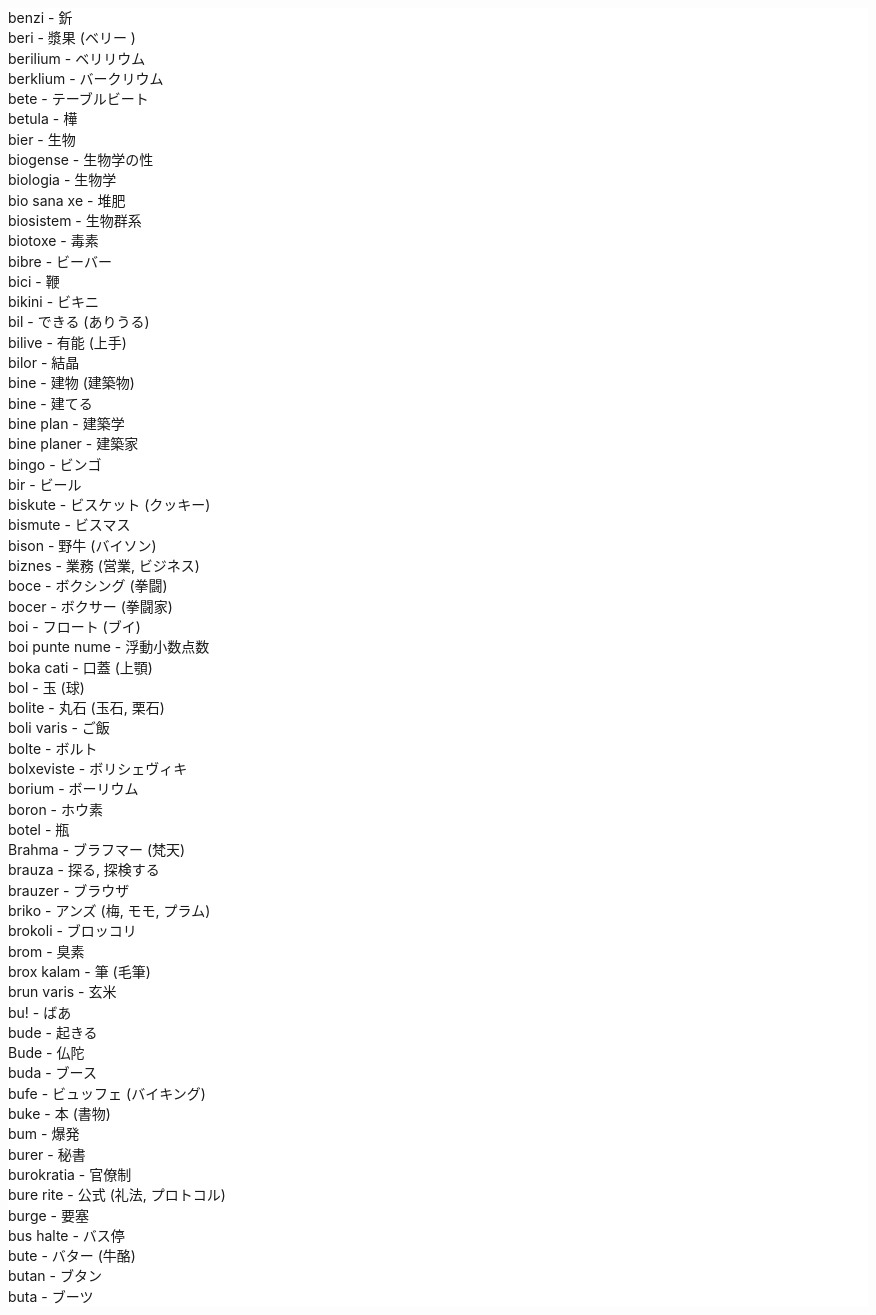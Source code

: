 benzi - 釿  
beri - 漿果 (ベリー )  
berilium - ベリリウム  
berklium - バークリウム  
bete - テーブルビート  
betula - 樺  
bier - 生物  
biogense - 生物学の性  
biologia - 生物学  
bio sana xe - 堆肥  
biosistem - 生物群系  
biotoxe - 毒素  
bibre - ビーバー  
bici - 鞭  
bikini - ビキニ   
bil - できる (ありうる)  
bilive - 有能 (上手)  
bilor - 結晶  
bine - 建物 (建築物)  
bine - 建てる  
bine plan - 建築学  
bine planer - 建築家  
bingo - ビンゴ  
bir - ビール  
biskute - ビスケット (クッキー)  
bismute - ビスマス  
bison - 野牛 (バイソン)  
biznes - 業務 (営業, ビジネス)  
boce - ボクシング (拳闘)  
bocer - ボクサー (拳闘家)  
boi - フロート (ブイ)  
boi punte nume - 浮動小数点数  
boka cati - 口蓋 (上顎)  
bol - 玉 (球)  
bolite - 丸石 (玉石, 栗石)  
boli varis - ご飯  
bolte - ボルト  
bolxeviste - ボリシェヴィキ  
borium - ボーリウム  
boron - ホウ素  
botel - 瓶  
Brahma - ブラフマー (梵天)  
brauza - 探る, 探検する  
brauzer - ブラウザ  
briko - アンズ (梅, モモ, プラム)  
brokoli - ブロッコリ  
brom - 臭素  
brox kalam - 筆 (毛筆)  
brun varis - 玄米  
bu! - ばあ  
bude - 起きる  
Bude - 仏陀  
buda - ブース  
bufe - ビュッフェ (バイキング)  
buke - 本 (書物)  
bum - 爆発  
burer - 秘書  
burokratia - 官僚制  
bure rite - 公式 (礼法, プロトコル)  
burge - 要塞  
bus halte - バス停  
bute - バター (牛酪)  
butan - ブタン  
buta - ブーツ  